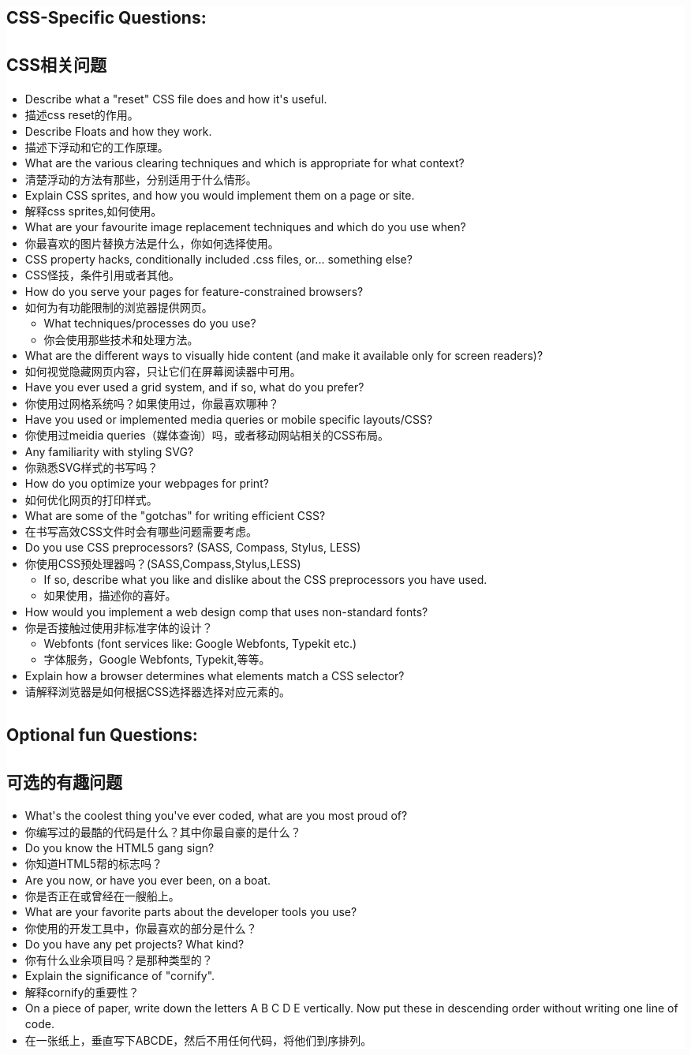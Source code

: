 ## CSS-Specific Questions:
## CSS相关问题

* Describe what a "reset" CSS file does and how it's useful. 
* 描述css reset的作用。
* Describe Floats and how they work. 
* 描述下浮动和它的工作原理。
* What are the various clearing techniques and which is appropriate for what context? 
* 清楚浮动的方法有那些，分别适用于什么情形。
* Explain CSS sprites, and how you would implement them on a page or site. 
* 解释css sprites,如何使用。
* What are your favourite image replacement techniques and which do you use when? 
* 你最喜欢的图片替换方法是什么，你如何选择使用。
* CSS property hacks, conditionally included .css files, or... something else? 
* CSS怪技，条件引用或者其他。 
* How do you serve your pages for feature-constrained browsers? 
* 如何为有功能限制的浏览器提供网页。
	* What techniques/processes do you use?  
	* 你会使用那些技术和处理方法。
* What are the different ways to visually hide content (and make it available only for screen readers)? 
* 如何视觉隐藏网页内容，只让它们在屏幕阅读器中可用。
* Have you ever used a grid system, and if so, what do you prefer? 
* 你使用过网格系统吗？如果使用过，你最喜欢哪种？
* Have you used or implemented media queries or mobile specific layouts/CSS? 
* 你使用过meidia queries（媒体查询）吗，或者移动网站相关的CSS布局。
* Any familiarity with styling SVG? 
* 你熟悉SVG样式的书写吗？
* How do you optimize your webpages for print? 
* 如何优化网页的打印样式。
* What are some of the "gotchas" for writing efficient CSS? 
* 在书写高效CSS文件时会有哪些问题需要考虑。
* Do you use CSS preprocessors? (SASS, Compass, Stylus, LESS) 
* 你使用CSS预处理器吗？(SASS,Compass,Stylus,LESS)
	* If so, describe what you like and dislike about the CSS preprocessors you have used. 
	* 如果使用，描述你的喜好。
* How would you implement a web design comp that uses non-standard fonts? 
* 你是否接触过使用非标准字体的设计？
	* Webfonts (font services like: Google Webfonts, Typekit etc.)
	* 字体服务，Google Webfonts, Typekit,等等。
* Explain how a browser determines what elements match a CSS selector?  
* 请解释浏览器是如何根据CSS选择器选择对应元素的。
## Optional fun Questions:
## 可选的有趣问题

* What's the coolest thing you've ever coded, what are you most proud of?
* 你编写过的最酷的代码是什么？其中你最自豪的是什么？
* Do you know the HTML5 gang sign? 
* 你知道HTML5帮的标志吗？
* Are you now, or have you ever been, on a boat. 
* 你是否正在或曾经在一艘船上。
* What are your favorite parts about the developer tools you use?
* 你使用的开发工具中，你最喜欢的部分是什么？
* Do you have any pet projects? What kind? 
* 你有什么业余项目吗？是那种类型的？
* Explain the significance of "cornify". 
* 解释cornify的重要性？
* On a piece of paper, write down the letters A B C D E vertically. Now put these in descending order without writing one line of code. 
* 在一张纸上，垂直写下ABCDE，然后不用任何代码，将他们到序排列。